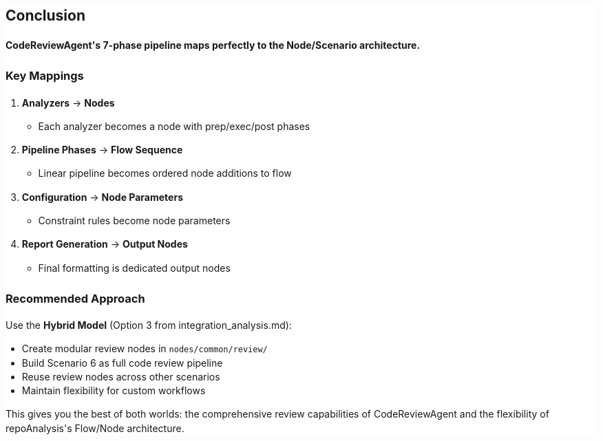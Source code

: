 
## Conclusion

**CodeReviewAgent's 7-phase pipeline maps perfectly to the Node/Scenario architecture.**

### Key Mappings

1. **Analyzers** → **Nodes**
   - Each analyzer becomes a node with prep/exec/post phases

2. **Pipeline Phases** → **Flow Sequence**
   - Linear pipeline becomes ordered node additions to flow

3. **Configuration** → **Node Parameters**
   - Constraint rules become node parameters

4. **Report Generation** → **Output Nodes**
   - Final formatting is dedicated output nodes

### Recommended Approach

Use the **Hybrid Model** (Option 3 from integration_analysis.md):
- Create modular review nodes in `nodes/common/review/`
- Build Scenario 6 as full code review pipeline
- Reuse review nodes across other scenarios
- Maintain flexibility for custom workflows

This gives you the best of both worlds: the comprehensive review capabilities of CodeReviewAgent and the flexibility of repoAnalysis's Flow/Node architecture.
